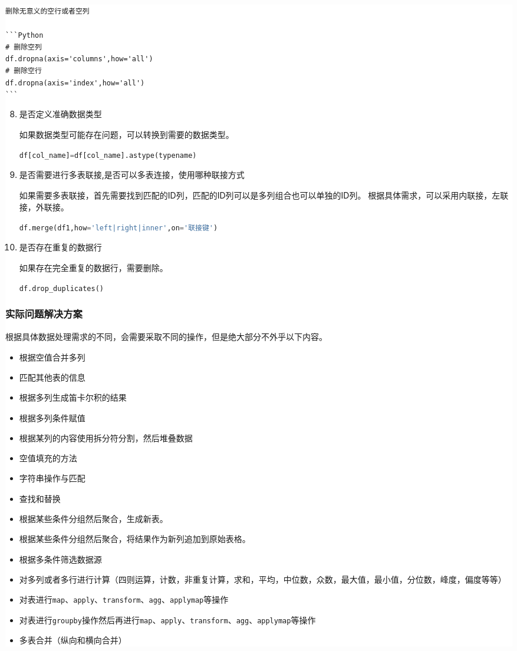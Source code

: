    删除无意义的空行或者空列

    ```Python
    # 删除空列
    df.dropna(axis='columns',how='all')
    # 删除空行
    df.dropna(axis='index',how='all')
    ```

8. 是否定义准确数据类型

    如果数据类型可能存在问题，可以转换到需要的数据类型。

    ```Python
    df[col_name]=df[col_name].astype(typename)
    ```

9. 是否需要进行多表联接,是否可以多表连接，使用哪种联接方式

    如果需要多表联接，首先需要找到匹配的ID列，匹配的ID列可以是多列组合也可以单独的ID列。
    根据具体需求，可以采用内联接，左联接，外联接。

    ```Python
    df.merge(df1,how='left|right|inner',on='联接键')
    ```

10. 是否存在重复的数据行

    如果存在完全重复的数据行，需要删除。

    ```Python
    df.drop_duplicates()
    ```

### 实际问题解决方案

根据具体数据处理需求的不同，会需要采取不同的操作，但是绝大部分不外乎以下内容。

* 根据空值合并多列

* 匹配其他表的信息

* 根据多列生成笛卡尔积的结果

* 根据多列条件赋值

* 根据某列的内容使用拆分符分割，然后堆叠数据

* 空值填充的方法

* 字符串操作与匹配

* 查找和替换

* 根据某些条件分组然后聚合，生成新表。

* 根据某些条件分组然后聚合，将结果作为新列追加到原始表格。

* 根据多条件筛选数据源

* 对多列或者多行进行计算（四则运算，计数，非重复计算，求和，平均，中位数，众数，最大值，最小值，分位数，峰度，偏度等等）

* 对表进行`map`、`apply`、`transform`、`agg`、`applymap`等操作

* 对表进行`groupby`操作然后再进行`map`、`apply`、`transform`、`agg`、`applymap`等操作

* 多表合并（纵向和横向合并）
